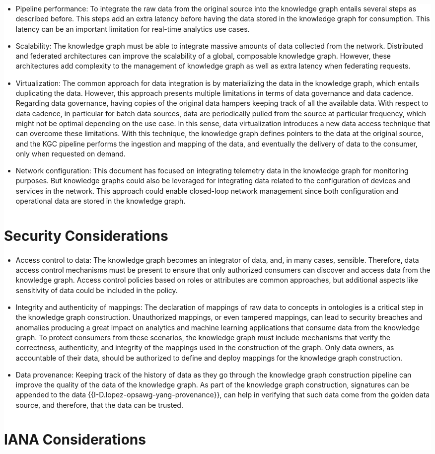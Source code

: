 * Pipeline performance: To integrate the raw data from the original source into the knowledge graph entails several steps as described before. This steps add an extra latency before having the data stored in the knowledge graph for consumption. This latency can be an important limitation for real-time analytics use cases.

* Scalability: The knowledge graph must be able to integrate massive amounts of data collected from the network. Distributed and federated architectures can improve the scalability of a global, composable knowledge graph. However, these architectures add complexity to the management of knowledge graph as well as extra latency when federating requests.

* Virtualization: The common approach for data integration is by materializing the data in the knowledge graph, which entails duplicating the data. However, this approach presents multiple limitations in terms of data governance and data cadence. Regarding data governance, having copies of the original data hampers keeping track of all the available data. With respect to data cadence, in particular for batch data sources, data are periodically pulled from the source at particular frequency, which might not be optimal depending on the use case. In this sense, data virtualization introduces a new data access technique that can overcome these limitations. With this technique, the knowledge graph defines pointers to the data at the original source, and the KGC pipeline performs the ingestion and mapping of the data, and eventually the delivery of data to the consumer, only when requested on demand.

* Network configuration: This document has focused on integrating telemetry data in the knowledge graph for monitoring purposes. But knowledge graphs could also be leveraged for integrating data related to the configuration of devices and services in the network. This approach could enable closed-loop network management since both configuration and operational data are stored in the knowledge graph.

# Security Considerations

* Access control to data: The knowledge graph becomes an integrator of data, and, in many cases, sensible. Therefore, data access control mechanisms must be present to ensure that only authorized consumers can discover and access data from the knowledge graph. Access control policies based on roles or attributes are common approaches, but additional aspects like sensitivity of data could be included in the policy.

* Integrity and authenticity of mappings: The declaration of mappings of raw data to concepts in ontologies is a critical step in the knowledge graph construction. Unauthorized mappings, or even tampered mappings, can lead to security breaches and anomalies producing a great impact on  analytics and machine learning applications that consume data from the knowledge graph. To protect consumers from these scenarios, the knowledge graph must include mechanisms that verify the correctness, authenticity, and integrity of the mappings used in the construction of the graph. Only data owners, as accountable of their data, should be authorized to define and deploy mappings for the knowledge graph construction.

* Data provenance: Keeping track of the history of data as they go through the knowledge graph construction pipeline can improve the quality of the data of the knowledge graph. As part of the knowledge graph construction, signatures can be appended to the data {{I-D.lopez-opsawg-yang-provenance}}, can help in verifying that such data come from the golden data source, and therefore, that the data can be trusted.

# IANA Considerations
